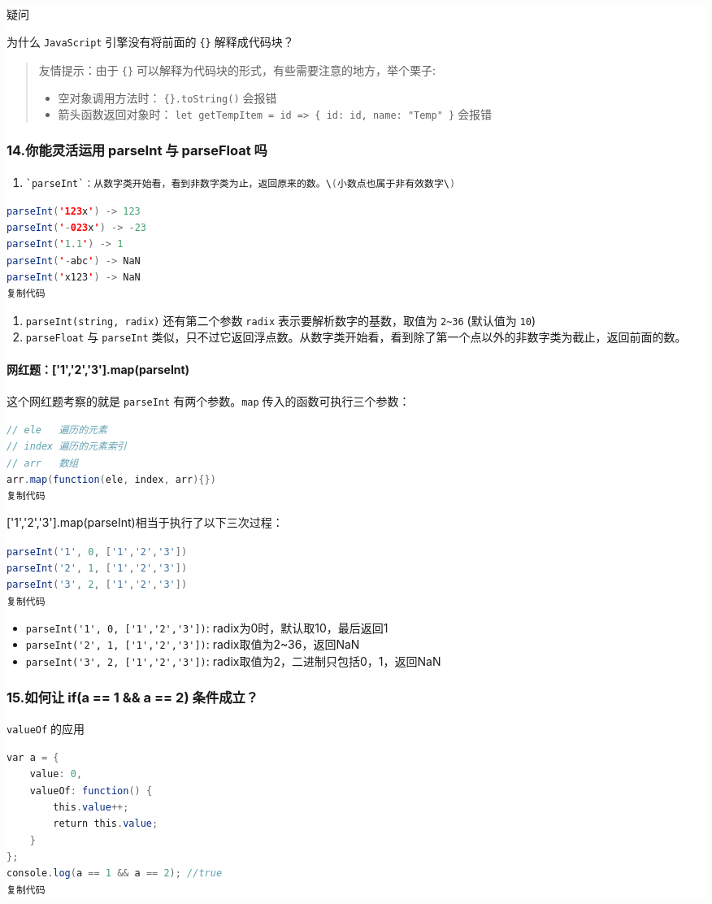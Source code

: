 疑问

为什么 `JavaScript` 引擎没有将前面的 `{}` 解释成代码块？

> 友情提示：由于 `{}` 可以解释为代码块的形式，有些需要注意的地方，举个栗子:
> 
>  *  空对象调用方法时： `{}.toString()` 会报错
>  *  箭头函数返回对象时： `let getTempItem = id => { id: id, name: "Temp" }` 会报错

### 14.你能灵活运用 parseInt 与 parseFloat 吗 

1.  ```java
    `parseInt`：从数字类开始看，看到非数字类为止，返回原来的数。\(小数点也属于非有效数字\)
    ```

```java
parseInt('123x') -> 123
parseInt('-023x') -> -23
parseInt('1.1') -> 1
parseInt('-abc') -> NaN
parseInt('x123') -> NaN
复制代码
```

1.  `parseInt(string, radix)` 还有第二个参数 `radix` 表示要解析数字的基数，取值为 `2~36` (默认值为 `10`)
2.  `parseFloat` 与 `parseInt` 类似，只不过它返回浮点数。从数字类开始看，看到除了第一个点以外的非数字类为截止，返回前面的数。

#### 网红题：\['1','2','3'\].map(parseInt) 

这个网红题考察的就是 `parseInt` 有两个参数。`map` 传入的函数可执行三个参数：

```java
// ele   遍历的元素
// index 遍历的元素索引
// arr   数组
arr.map(function(ele, index, arr){})
复制代码
```

\['1','2','3'\].map(parseInt)相当于执行了以下三次过程：

```java
parseInt('1', 0, ['1','2','3'])
parseInt('2', 1, ['1','2','3'])
parseInt('3', 2, ['1','2','3'])
复制代码
```

 *  `parseInt('1', 0, ['1','2','3'])`: radix为0时，默认取10，最后返回1
 *  `parseInt('2', 1, ['1','2','3'])`: radix取值为2~36，返回NaN
 *  `parseInt('3', 2, ['1','2','3'])`: radix取值为2，二进制只包括0，1，返回NaN

### 15.如何让 if(a == 1 && a == 2) 条件成立？ 

`valueOf` 的应用

```java
var a = {
    value: 0,
    valueOf: function() {
        this.value++;
        return this.value;
    }
};
console.log(a == 1 && a == 2); //true
复制代码
```
